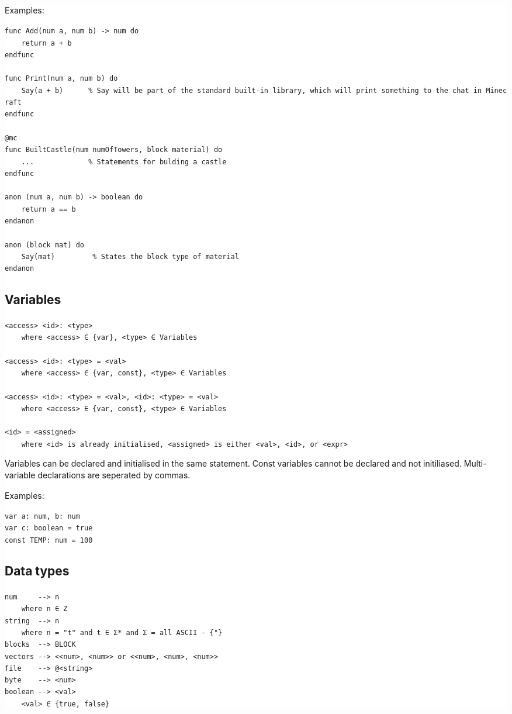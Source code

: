 Examples:

    func Add(num a, num b) -> num do
        return a + b
    endfunc

    func Print(num a, num b) do
        Say(a + b)      % Say will be part of the standard built-in library, which will print something to the chat in Minecraft
    endfunc

    @mc
    func BuiltCastle(num numOfTowers, block material) do
        ...             % Statements for bulding a castle
    endfunc

    anon (num a, num b) -> boolean do
        return a == b
    endanon

    anon (block mat) do
        Say(mat)         % States the block type of material    
    endanon

## Variables
    <access> <id>: <type>               
        where <access> ∈ {var}, <type> ∈ Variables
    
    <access> <id>: <type> = <val>                  
        where <access> ∈ {var, const}, <type> ∈ Variables
    
    <access> <id>: <type> = <val>, <id>: <type> = <val>     
        where <access> ∈ {var, const}, <type> ∈ Variables

    <id> = <assigned>
        where <id> is already initialised, <assigned> is either <val>, <id>, or <expr>

Variables can be declared and initialised in the same statement. 
Const variables cannot be declared and not initiliased. 
Multi-variable declarations are seperated by commas.

Examples:

    var a: num, b: num
    var c: boolean = true
    const TEMP: num = 100
    

## Data types
    num     --> n
        where n ∈ Z
    string  --> n
        where n = "t" and t ∈ Σ* and Σ = all ASCII - {"}
    blocks  --> BLOCK
    vectors --> <<num>, <num>> or <<num>, <num>, <num>>
    file    --> @<string>
    byte    --> <num>
    boolean --> <val>
        <val> ∈ {true, false}
